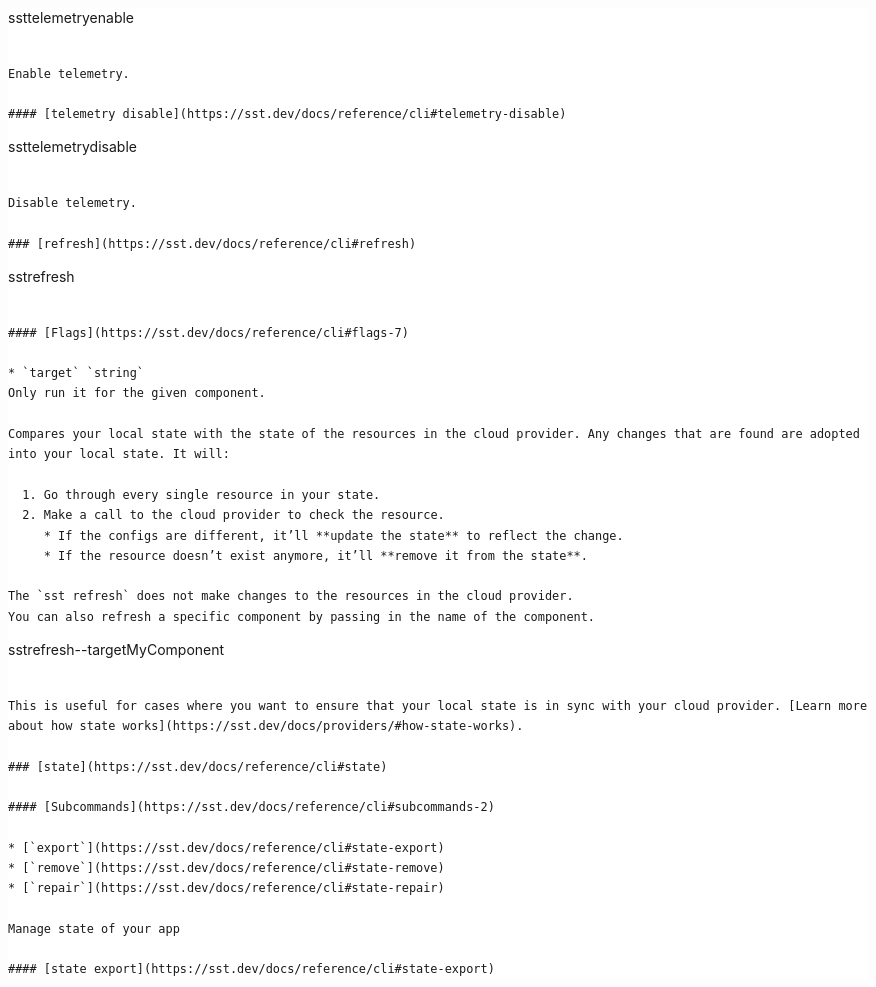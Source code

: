 
ssttelemetryenable

```

Enable telemetry.

#### [telemetry disable](https://sst.dev/docs/reference/cli#telemetry-disable)

```

ssttelemetrydisable

```

Disable telemetry.

### [refresh](https://sst.dev/docs/reference/cli#refresh)

```

sstrefresh

```

#### [Flags](https://sst.dev/docs/reference/cli#flags-7)

* `target` `string`
Only run it for the given component.

Compares your local state with the state of the resources in the cloud provider. Any changes that are found are adopted into your local state. It will:

  1. Go through every single resource in your state.
  2. Make a call to the cloud provider to check the resource.
     * If the configs are different, it’ll **update the state** to reflect the change.
     * If the resource doesn’t exist anymore, it’ll **remove it from the state**.

The `sst refresh` does not make changes to the resources in the cloud provider.
You can also refresh a specific component by passing in the name of the component.

```

sstrefresh--targetMyComponent

```

This is useful for cases where you want to ensure that your local state is in sync with your cloud provider. [Learn more about how state works](https://sst.dev/docs/providers/#how-state-works).

### [state](https://sst.dev/docs/reference/cli#state)

#### [Subcommands](https://sst.dev/docs/reference/cli#subcommands-2)

* [`export`](https://sst.dev/docs/reference/cli#state-export)
* [`remove`](https://sst.dev/docs/reference/cli#state-remove)
* [`repair`](https://sst.dev/docs/reference/cli#state-repair)

Manage state of your app

#### [state export](https://sst.dev/docs/reference/cli#state-export)

```
